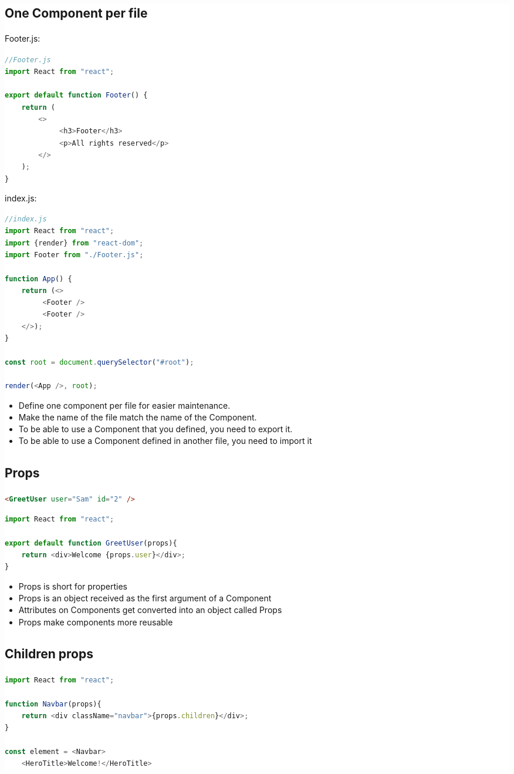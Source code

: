 ## One Component per file
Footer.js:
```javascript
//Footer.js
import React from "react";

export default function Footer() {
    return (
        <>
             <h3>Footer</h3>
             <p>All rights reserved</p>
        </>
    );
}
```
index.js:
```javascript
//index.js
import React from "react";
import {render} from "react-dom";
import Footer from "./Footer.js";

function App() {
    return (<>
         <Footer />
         <Footer />
    </>);
}

const root = document.querySelector("#root");

render(<App />, root);
```
* Define one component per file for easier maintenance.
* Make the name of the file match the name of the Component.
* To be able to use a Component that you defined, you need to export it.
* To be able to use a Component defined in another file, you need to import it
## Props
```html
<GreetUser user="Sam" id="2" />
```
```javascript
import React from "react";

export default function GreetUser(props){
    return <div>Welcome {props.user}</div>;
}
```
* Props is short for properties
* Props is an object received as the first argument of a Component
* Attributes on Components get converted into an object called Props
* Props make components more reusable
## Children props
```javascript
import React from "react";

function Navbar(props){
    return <div className="navbar">{props.children}</div>;
}

const element = <Navbar>
    <HeroTitle>Welcome!</HeroTitle>
```